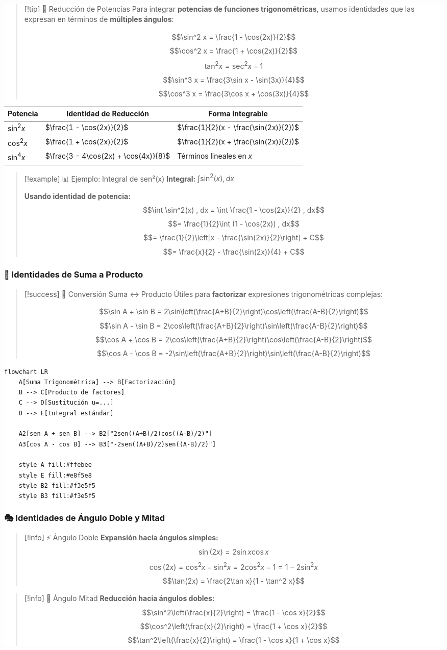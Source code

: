 > [!tip] 🎯 Reducción de Potencias Para integrar **potencias de funciones trigonométricas**, usamos identidades que las expresan en términos de **múltiples ángulos**:
> 
> $$\sin^2 x = \frac{1 - \cos(2x)}{2}$$ $$\cos^2 x = \frac{1 + \cos(2x)}{2}$$ $$\tan^2 x = \sec^2 x - 1$$ $$\sin^3 x = \frac{3\sin x - \sin(3x)}{4}$$ $$\cos^3 x = \frac{3\cos x + \cos(3x)}{4}$$

|Potencia|Identidad de Reducción|Forma Integrable|
|---|---|---|
|$\sin^2 x$|$\frac{1 - \cos(2x)}{2}$|$\frac{1}{2}(x - \frac{\sin(2x)}{2})$|
|$\cos^2 x$|$\frac{1 + \cos(2x)}{2}$|$\frac{1}{2}(x + \frac{\sin(2x)}{2})$|
|$\sin^4 x$|$\frac{3 - 4\cos(2x) + \cos(4x)}{8}$|Términos lineales en $x$|

> [!example] 📊 Ejemplo: Integral de sen²(x) **Integral:** $\int \sin^2(x) , dx$
> 
> **Usando identidad de potencia:** $$\int \sin^2(x) , dx = \int \frac{1 - \cos(2x)}{2} , dx$$ $$= \frac{1}{2}\int (1 - \cos(2x)) , dx$$ $$= \frac{1}{2}\left[x - \frac{\sin(2x)}{2}\right] + C$$ $$= \frac{x}{2} - \frac{\sin(2x)}{4} + C$$

### 🔄 Identidades de Suma a Producto

> [!success] 🔄 Conversión Suma ↔ Producto Útiles para **factorizar** expresiones trigonométricas complejas:
> 
> $$\sin A + \sin B = 2\sin\left(\frac{A+B}{2}\right)\cos\left(\frac{A-B}{2}\right)$$ $$\sin A - \sin B = 2\cos\left(\frac{A+B}{2}\right)\sin\left(\frac{A-B}{2}\right)$$ $$\cos A + \cos B = 2\cos\left(\frac{A+B}{2}\right)\cos\left(\frac{A-B}{2}\right)$$ $$\cos A - \cos B = -2\sin\left(\frac{A+B}{2}\right)\sin\left(\frac{A-B}{2}\right)$$

```mermaid
flowchart LR
    A[Suma Trigonométrica] --> B[Factorización]
    B --> C[Producto de factores]
    C --> D[Sustitución u=...]
    D --> E[Integral estándar]
    
    A2[sen A + sen B] --> B2["2sen((A+B)/2)cos((A-B)/2)"]
    A3[cos A - cos B] --> B3["-2sen((A+B)/2)sen((A-B)/2)"]
    
    style A fill:#ffebee
    style E fill:#e8f5e8
    style B2 fill:#f3e5f5
    style B3 fill:#f3e5f5
```

### 🎭 Identidades de Ángulo Doble y Mitad

> [!info] ⚡ Ángulo Doble **Expansión hacia ángulos simples:** $$\sin(2x) = 2\sin x \cos x$$ $$\cos(2x) = \cos^2 x - \sin^2 x = 2\cos^2 x - 1 = 1 - 2\sin^2 x$$ $$\tan(2x) = \frac{2\tan x}{1 - \tan^2 x}$$

> [!info] 🔄 Ángulo Mitad **Reducción hacia ángulos dobles:** $$\sin^2\left(\frac{x}{2}\right) = \frac{1 - \cos x}{2}$$ $$\cos^2\left(\frac{x}{2}\right) = \frac{1 + \cos x}{2}$$ $$\tan^2\left(\frac{x}{2}\right) = \frac{1 - \cos x}{1 + \cos x}$$
